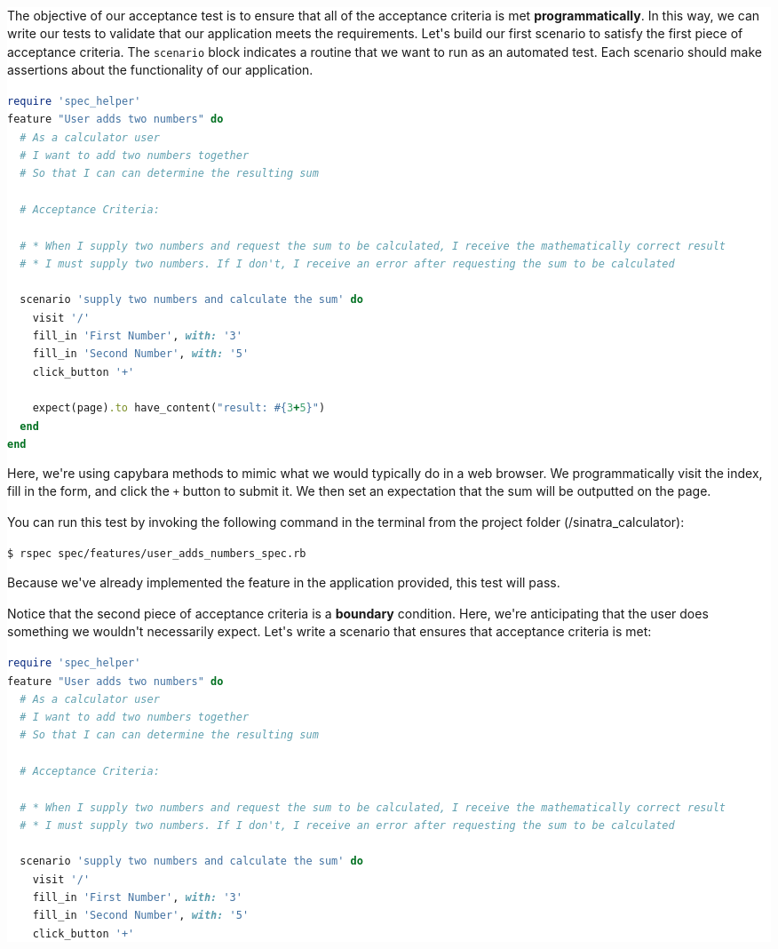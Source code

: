 The objective of our acceptance test is to ensure that all of the acceptance criteria is met **programmatically**. In this way, we can write our tests to validate that our application meets the requirements. Let's build our first scenario to satisfy the first piece of acceptance criteria. The `scenario` block indicates a routine that we want to run as an automated test. Each scenario should make assertions about the functionality of our application.

```ruby
require 'spec_helper'
feature "User adds two numbers" do
  # As a calculator user
  # I want to add two numbers together
  # So that I can can determine the resulting sum

  # Acceptance Criteria:

  # * When I supply two numbers and request the sum to be calculated, I receive the mathematically correct result
  # * I must supply two numbers. If I don't, I receive an error after requesting the sum to be calculated

  scenario 'supply two numbers and calculate the sum' do
    visit '/'
    fill_in 'First Number', with: '3'
    fill_in 'Second Number', with: '5'
    click_button '+'

    expect(page).to have_content("result: #{3+5}")
  end
end
```

Here, we're using capybara methods to mimic what we would typically do in a web browser. We programmatically visit the index, fill in the form, and click the `+` button to submit it. We then set an expectation that the sum will be outputted on the page.

You can run this test by invoking the following command in the terminal from the project folder (/sinatra_calculator):

```no-highlight
$ rspec spec/features/user_adds_numbers_spec.rb
```

Because we've already implemented the feature in the application provided, this test will pass.

Notice that the second piece of acceptance criteria is a **boundary** condition. Here, we're anticipating that the user does something we wouldn't necessarily expect. Let's write a scenario that ensures that acceptance criteria is met:

```ruby
require 'spec_helper'
feature "User adds two numbers" do
  # As a calculator user
  # I want to add two numbers together
  # So that I can can determine the resulting sum

  # Acceptance Criteria:

  # * When I supply two numbers and request the sum to be calculated, I receive the mathematically correct result
  # * I must supply two numbers. If I don't, I receive an error after requesting the sum to be calculated

  scenario 'supply two numbers and calculate the sum' do
    visit '/'
    fill_in 'First Number', with: '3'
    fill_in 'Second Number', with: '5'
    click_button '+'

```
